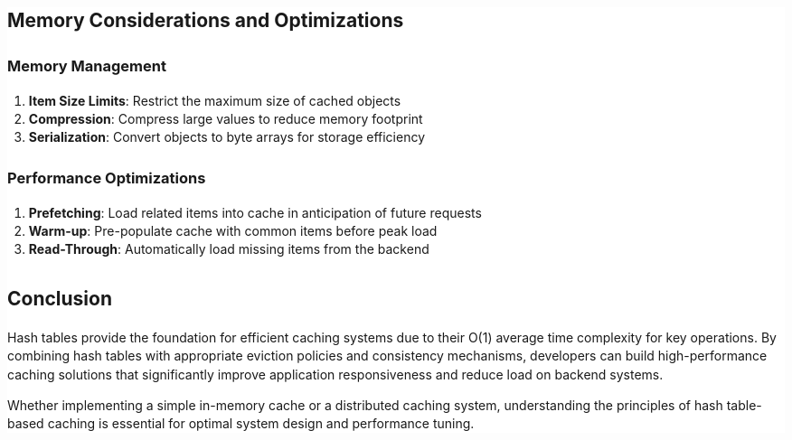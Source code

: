 ## Memory Considerations and Optimizations

### Memory Management

1. **Item Size Limits**: Restrict the maximum size of cached objects
2. **Compression**: Compress large values to reduce memory footprint
3. **Serialization**: Convert objects to byte arrays for storage efficiency

### Performance Optimizations

1. **Prefetching**: Load related items into cache in anticipation of future requests
2. **Warm-up**: Pre-populate cache with common items before peak load
3. **Read-Through**: Automatically load missing items from the backend

## Conclusion

Hash tables provide the foundation for efficient caching systems due to their O(1) average time complexity for key operations. By combining hash tables with appropriate eviction policies and consistency mechanisms, developers can build high-performance caching solutions that significantly improve application responsiveness and reduce load on backend systems.

Whether implementing a simple in-memory cache or a distributed caching system, understanding the principles of hash table-based caching is essential for optimal system design and performance tuning.

